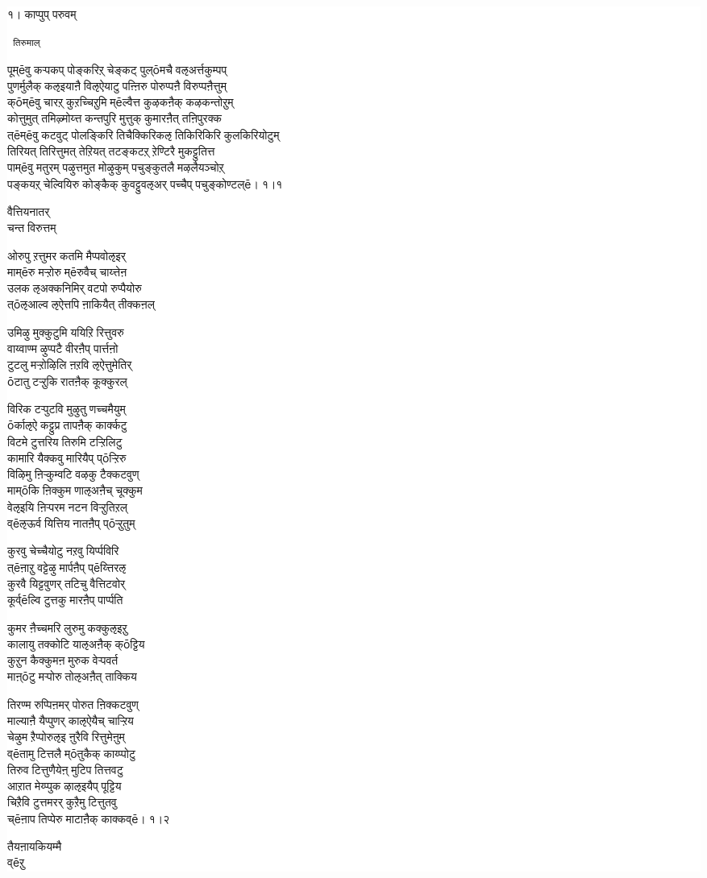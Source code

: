 १। काप्पुप् परुवम्

     तिरुमाल्  
    
पूम्ēवु कऱ्पकप् पोङ्करिऱ् चेङ्कट् पुल्ōमचै वऌअर्त्तकुम्पप्  
  पुणर्मुलैक् कऌइयाऩै विऌऐयाटु पऩ्ऩिरु पोरुप्पऩै विरुप्पऩैत्तुम्  
क्ōम्ēवु चारऱ् कुऱच्चिऱुमि म्ēल्वैत्त कुऴकऩैक् कऴकन्तोऱुम्  
कोत्तुमुत् तमिऴ्मोय्त्त कन्तपुरि मुत्तुक् कुमारऩैत् तऩिपुरक्क  
त्ēम्ēवु कटवुट् पोलङ्किरि तिचैक्किरिकऌ तिकिरिकिरि कुलकिरियोटुम्  
 तिरियत् तिरित्तुमत् तेऱियत् तटङ्कटऱ् ऱेण्टिरै मुकट्टुतित्त  
पाम्ēवु मतुरम् पऴुत्तमुत मोऴुकुम् पचुङ्कुतलै मऴलैयञ्चोऱ्  
 पङ्कयऱ् चेल्वियिरु कोङ्कैक् कुवट्टुवऌअर् पच्चैप् पचुङ्कोण्टल्ē। १।१  
    
   वैत्तियनातर्  
 चन्त विरुत्तम्  
    
ओरुपु ऱत्तुमर कतमि मैप्पवोऌइर्  
 माम्ēरु मऱ्ऱोरु म्ēरुवैच् चाय्त्तेऩ  
 उलक ऌअक्कनिमिर् वटपो रुप्पैयोरु  
  त्ōऌआल्व ऌऐत्तपि ऩाकियैत् तीक्कऩल्  
    
उमिऴु मुक्कुटुमि ययिऱि रित्तुवरु  
 वाय्वाण्म ऴुप्पटै वीरऩैप् पार्त्तऩो  
टुटलु मऱ्ऱोऴिलि ऩऱवि ऌऐत्तुमेतिर्  
 ōटातु टऱ्ऱुकि रातऩैक् कूक्कुरल्  
    
विरिक टऱ्पुटवि मुऴुतु णच्चमैयुम्  
 ōर्काऌऐ कट्टुप्र तापऩैक् कार्क्कटु  
विटमे टुत्तरिय तिरुमि टऱ्ऱिलिटु  
 कामारि यैक्कवु मारियैप् प्ōऱ्ऱिरु  
विऴिमु ऩिऱ्कुम्वटि वऴकु टैक्कटवुण्  
 माम्ōकि ऩिक्कुम णाऌअऩैच् चूक्कुम  
वेऌइयि ऩिऱ्परम नटन विऱ्ऱुतिऱल्  
 व्ēऌऊर्व यित्तिय नातऩैप् प्ōऱ्ऱुतुम्  
    
कुरवु चेच्चैयोटु नऱवु यिर्प्पविरि  
 त्ēऩाऱु वट्टेऴु मार्पऩैप् प्ēय्त्तिरऌ  
कुरवै यिट्टवुणर् तटिचु वैत्तिटवोर्  
 कूर्व्ēल्वि टुत्तकु मारऩैप् पार्प्पति  
    
कुमर ऩैच्चमरि लुरुमु कक्कुऌइऱु  
 कालायु तक्कोटि याऌअऩैक् क्ōट्टिय  
कुऱुन कैक्कुमऩ मुरुक वेऱ्पवर्त   
 माऩ्ōटु मऱ्पोरु तोऌअऩैत् ताक्किय  
    
तिरण्म रुप्पिऩमर् पोरुत ऩिक्कटवुण्  
 माल्याऩै यैप्पुणर् काऌऐयैच् चाऱ्ऱिय  
चेऴुम ऱैप्पोरुऌइ ऩुरैवि रित्तुमेऩुम्  
 व्ēतामु टित्तलै म्ōतुकैक् काय्प्पोटु  
तिरुव टित्तुणैयेऩ् मुटिप तित्तवटु  
 आऱात मेय्प्पुक ऴाऌइयैप् पूट्टिय  
चिऱैवि टुत्तमरर् कुऱैमु टित्तुतवु  
 च्ēऩाप तिप्पेरु माटाऩैक् काक्कव्ē। १।२  
    
  तैयऩायकियम्मै  
      व्ēऱु  
    